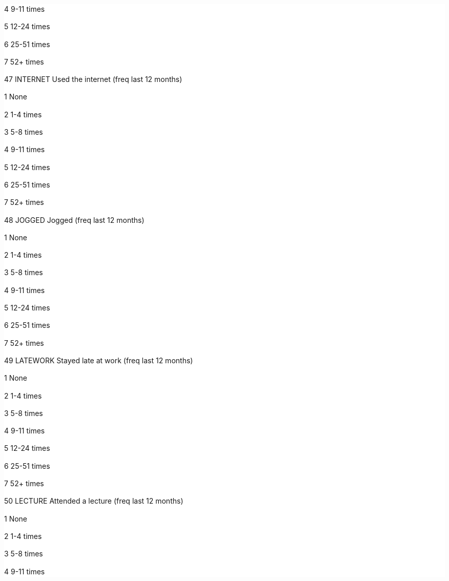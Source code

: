 4 9-11 times

5 12-24 times

6 25-51 times

7 52+ times

47 INTERNET Used the internet (freq last 12 months)

1 None

2 1-4 times

3 5-8 times

4 9-11 times

5 12-24 times

6 25-51 times

7 52+ times

48 JOGGED Jogged (freq last 12 months)

1 None

2 1-4 times

3 5-8 times

4 9-11 times

5 12-24 times

6 25-51 times

7 52+ times

49 LATEWORK Stayed late at work (freq last 12 months)

1 None

2 1-4 times

3 5-8 times

4 9-11 times

5 12-24 times

6 25-51 times

7 52+ times

50 LECTURE Attended a lecture (freq last 12 months)

1 None

2 1-4 times

3 5-8 times

4 9-11 times
